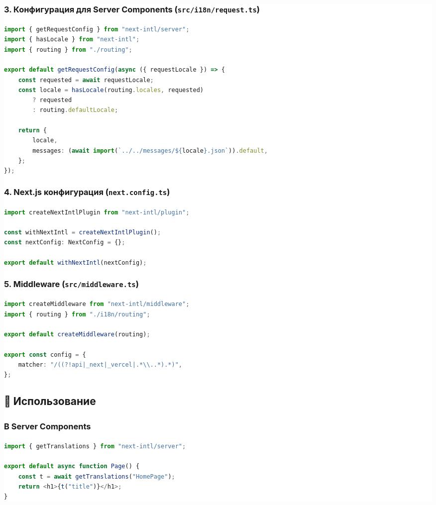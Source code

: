 ### 3. Конфигурация для Server Components (`src/i18n/request.ts`)

```typescript
import { getRequestConfig } from "next-intl/server";
import { hasLocale } from "next-intl";
import { routing } from "./routing";

export default getRequestConfig(async ({ requestLocale }) => {
    const requested = await requestLocale;
    const locale = hasLocale(routing.locales, requested)
        ? requested
        : routing.defaultLocale;

    return {
        locale,
        messages: (await import(`../../messages/${locale}.json`)).default,
    };
});
```

### 4. Next.js конфигурация (`next.config.ts`)

```typescript
import createNextIntlPlugin from "next-intl/plugin";

const withNextIntl = createNextIntlPlugin();
const nextConfig: NextConfig = {};

export default withNextIntl(nextConfig);
```

### 5. Middleware (`src/middleware.ts`)

```typescript
import createMiddleware from "next-intl/middleware";
import { routing } from "./i18n/routing";

export default createMiddleware(routing);

export const config = {
    matcher: "/((?!api|_next|_vercel|.*\\..*).*)",
};
```

## 📝 Использование

### В Server Components

```typescript
import { getTranslations } from "next-intl/server";

export default async function Page() {
    const t = await getTranslations("HomePage");
    return <h1>{t("title")}</h1>;
}
```
